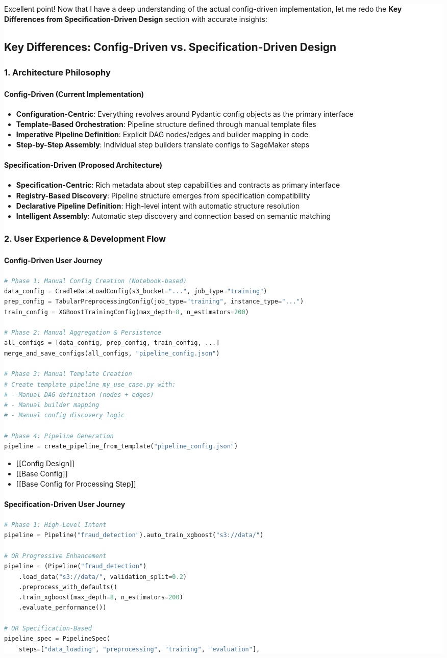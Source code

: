 Excellent point! Now that I have a deep understanding of the actual config-driven implementation, let me redo the **Key Differences from Specification-Driven Design** section with accurate insights:

## **Key Differences: Config-Driven vs. Specification-Driven Design**

### **1. Architecture Philosophy**

#### **Config-Driven (Current Implementation)**
- **Configuration-Centric**: Everything revolves around Pydantic config objects as the primary interface
- **Template-Based Orchestration**: Pipeline structure defined through manual template files
- **Imperative Pipeline Definition**: Explicit DAG nodes/edges and builder mapping in code
- **Step-by-Step Assembly**: Individual step builders translate configs to SageMaker steps

#### **Specification-Driven (Proposed Architecture)**
- **Specification-Centric**: Rich metadata about step capabilities and contracts as primary interface
- **Registry-Based Discovery**: Pipeline structure emerges from specification compatibility
- **Declarative Pipeline Definition**: High-level intent with automatic structure resolution
- **Intelligent Assembly**: Automatic step discovery and connection based on semantic matching

### **2. User Experience & Development Flow**

#### **Config-Driven User Journey**
```python
# Phase 1: Manual Config Creation (Notebook-based)
data_config = CradleDataLoadConfig(s3_bucket="...", job_type="training")
prep_config = TabularPreprocessingConfig(job_type="training", instance_type="...")
train_config = XGBoostTrainingConfig(max_depth=8, n_estimators=200)

# Phase 2: Manual Aggregation & Persistence
all_configs = [data_config, prep_config, train_config, ...]
merge_and_save_configs(all_configs, "pipeline_config.json")

# Phase 3: Manual Template Creation
# Create template_pipeline_my_use_case.py with:
# - Manual DAG definition (nodes + edges)
# - Manual builder mapping
# - Manual config discovery logic

# Phase 4: Pipeline Generation
pipeline = create_pipeline_from_template("pipeline_config.json")
```

- [[Config Design]]
- [[Base Config]]
- [[Base Config for Processing Step]]

#### **Specification-Driven User Journey**
```python
# Phase 1: High-Level Intent
pipeline = Pipeline("fraud_detection").auto_train_xgboost("s3://data/")

# OR Progressive Enhancement
pipeline = (Pipeline("fraud_detection")
    .load_data("s3://data/", validation_split=0.2)
    .preprocess_with_defaults()
    .train_xgboost(max_depth=8, n_estimators=200)
    .evaluate_performance())

# OR Specification-Based
pipeline_spec = PipelineSpec(
    steps=["data_loading", "preprocessing", "training", "evaluation"],
```